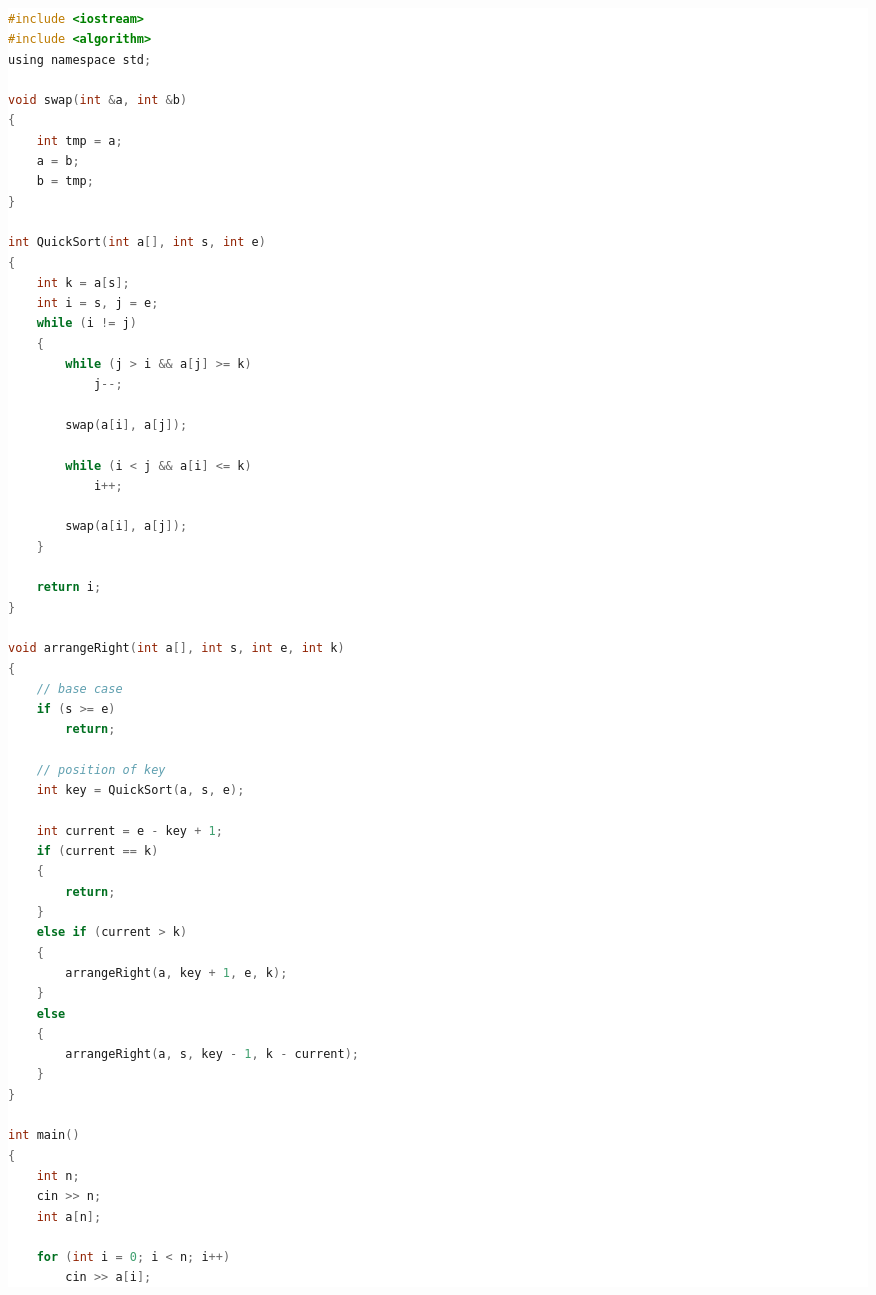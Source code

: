 ```c
#include <iostream>
#include <algorithm>
using namespace std;

void swap(int &a, int &b)
{
    int tmp = a;
    a = b;
    b = tmp;
}

int QuickSort(int a[], int s, int e)
{
    int k = a[s];
    int i = s, j = e;
    while (i != j)
    {
        while (j > i && a[j] >= k)
            j--;

        swap(a[i], a[j]);

        while (i < j && a[i] <= k)
            i++;

        swap(a[i], a[j]);
    }

    return i;
}

void arrangeRight(int a[], int s, int e, int k)
{
    // base case
    if (s >= e)
        return;

    // position of key
    int key = QuickSort(a, s, e);

    int current = e - key + 1;
    if (current == k)
    {
        return;
    }
    else if (current > k)
    {
        arrangeRight(a, key + 1, e, k);
    }
    else
    {
        arrangeRight(a, s, key - 1, k - current);
    }
}

int main()
{
    int n;
    cin >> n;
    int a[n];

    for (int i = 0; i < n; i++)
        cin >> a[i];
```